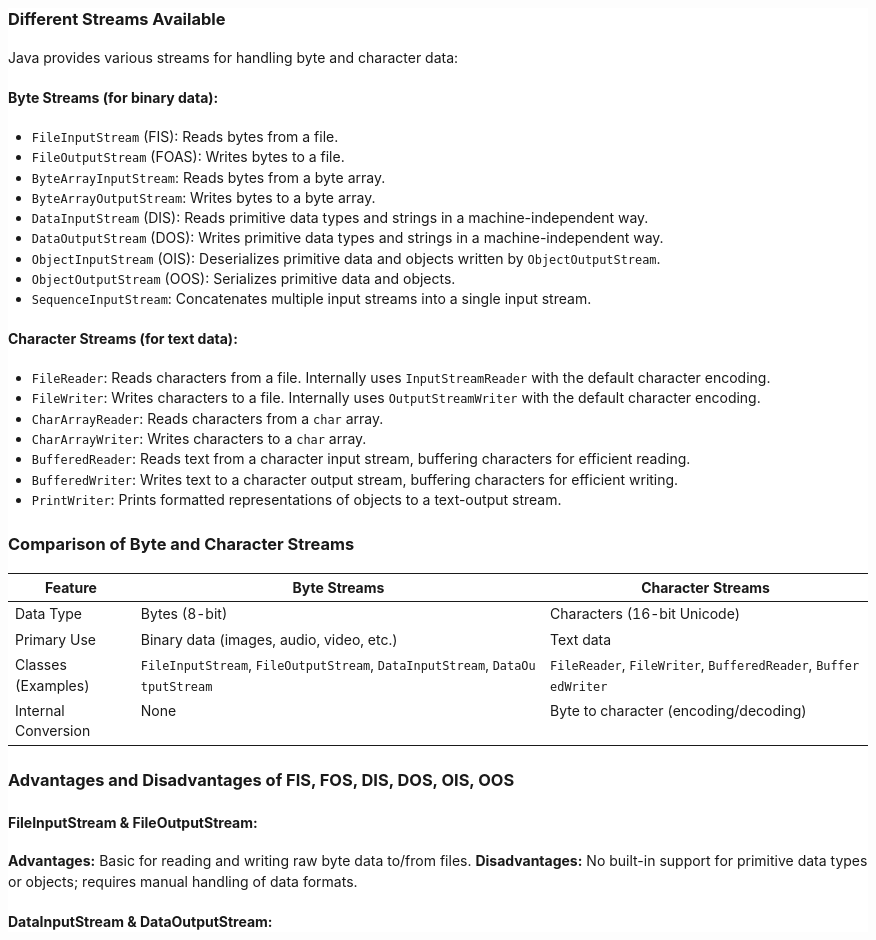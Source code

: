 ### Different Streams Available

Java provides various streams for handling byte and character data:

#### Byte Streams (for binary data):

* `FileInputStream` (FIS): Reads bytes from a file.
* `FileOutputStream` (FOAS): Writes bytes to a file.
* `ByteArrayInputStream`: Reads bytes from a byte array.
* `ByteArrayOutputStream`: Writes bytes to a byte array.
* `DataInputStream` (DIS): Reads primitive data types and strings in a machine-independent way.
* `DataOutputStream` (DOS): Writes primitive data types and strings in a machine-independent way.
* `ObjectInputStream` (OIS): Deserializes primitive data and objects written by `ObjectOutputStream`.
* `ObjectOutputStream` (OOS): Serializes primitive data and objects.
* `SequenceInputStream`: Concatenates multiple input streams into a single input stream.

#### Character Streams (for text data):

* `FileReader`: Reads characters from a file. Internally uses `InputStreamReader` with the default character encoding.
* `FileWriter`: Writes characters to a file. Internally uses `OutputStreamWriter` with the default character encoding.
* `CharArrayReader`: Reads characters from a `char` array.
* `CharArrayWriter`: Writes characters to a `char` array.
* `BufferedReader`: Reads text from a character input stream, buffering characters for efficient reading.
* `BufferedWriter`: Writes text to a character output stream, buffering characters for efficient writing.
* `PrintWriter`: Prints formatted representations of objects to a text-output stream.

### Comparison of Byte and Character Streams

| Feature             | Byte Streams                     | Character Streams                  |
| ------------------- | -------------------------------- | ---------------------------------- |
| Data Type           | Bytes (8-bit)                    | Characters (16-bit Unicode)        |
| Primary Use         | Binary data (images, audio, video, etc.) | Text data                          |
| Classes (Examples)  | `FileInputStream`, `FileOutputStream`, `DataInputStream`, `DataOutputStream` | `FileReader`, `FileWriter`, `BufferedReader`, `BufferedWriter` |
| Internal Conversion | None                             | Byte to character (encoding/decoding) |

### Advantages and Disadvantages of FIS, FOS, DIS, DOS, OIS, OOS

#### FileInputStream & FileOutputStream:

**Advantages:** Basic for reading and writing raw byte data to/from files.
**Disadvantages:** No built-in support for primitive data types or objects; requires manual handling of data formats.

#### DataInputStream & DataOutputStream:
